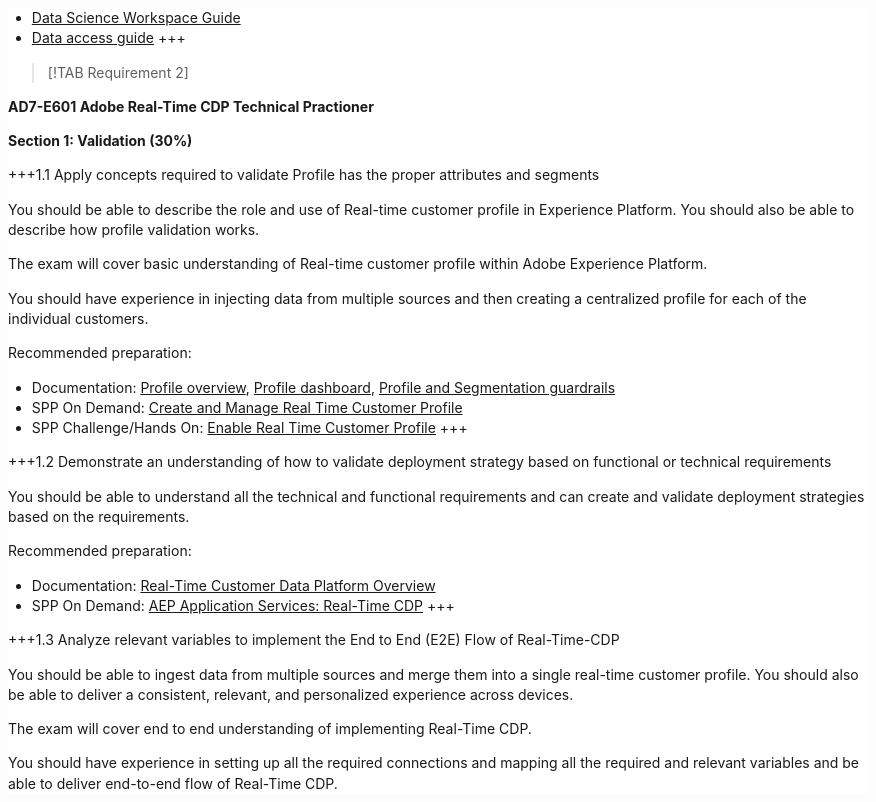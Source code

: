 * [Data Science Workspace Guide](https://experienceleague.adobe.com/docs/experience-platform/data-science-workspace/home.html?lang=en)
* [Data access guide](https://experienceleague.adobe.com/docs/experience-platform/data-access/home.html?lang=en)
+++
>[!TAB Requirement 2]

<strong>AD7-E601 Adobe Real-Time CDP Technical Practioner</strong>

<strong>Section 1: Validation (30%)</strong>

  +++1.1 Apply concepts required to validate Profile has the proper attributes and segments

  You should be able to describe the role and use of Real-time customer profile in Experience Platform. You should also be able to describe how profile validation works.

  The exam will cover basic understanding of Real-time customer profile within Adobe Experience Platform.

  You should have experience in injecting data from multiple sources and then creating a centralized profile for each of the individual customers.

  Recommended preparation:

  * Documentation: [Profile overview](https://experienceleague.adobe.com/docs/experience-platform/profile/home.html?lang=en), [Profile dashboard](https://experienceleague.adobe.com/docs/experience-platform/dashboards/guides/profiles.html?lang=en), [Profile and Segmentation guardrails](https://experienceleague.adobe.com/docs/experience-platform/profile/guardrails.html?lang=en)
  * SPP On Demand: [Create and Manage Real Time Customer Profile](https://solutionpartners.adobe.com/training/courses/course1175314.html)
  * SPP Challenge/Hands On: [Enable Real Time Customer Profile](https://experienceleague.adobe.com/docs/platform-learn/getting-started-for-data-architects-and-data-engineers/enable-profiles.html?lang=en)
  +++

  +++1.2 Demonstrate an understanding of how to validate deployment strategy based on functional or technical requirements

  You should be able to understand all the technical and functional requirements and can create and validate deployment strategies based on the requirements.

  Recommended preparation:

  * Documentation: [Real-Time Customer Data Platform Overview](https://experienceleague.adobe.com/docs/experience-platform/rtcdp/overview.html?lang=en)
  * SPP On Demand: [AEP Application Services: Real-Time CDP](https://solutionpartners.adobe.com/content/solution/us/en/training/courses/course3569029.html)
  +++

  +++1.3 Analyze relevant variables to implement the End to End (E2E) Flow of Real-Time-CDP

  You should be able to ingest data from multiple sources and merge them into a single real-time customer profile. You should also be able to deliver a consistent, relevant, and personalized experience across devices.

  The exam will cover end to end understanding of implementing Real-Time CDP.

  You should have experience in setting up all the required connections and mapping all the required and relevant variables and be able to deliver end-to-end flow of Real-Time CDP.
